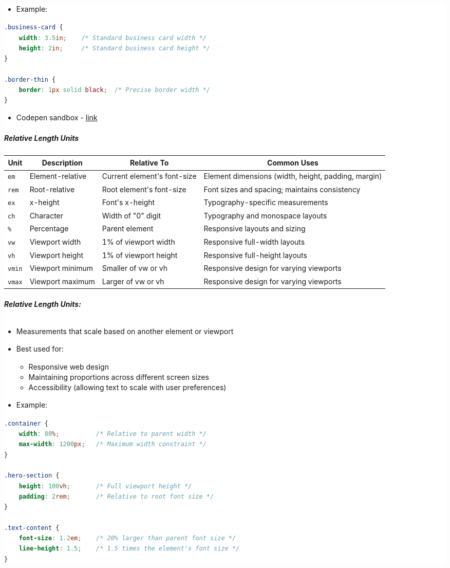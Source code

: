 - Example:

```css
.business-card {
    width: 3.5in;    /* Standard business card width */
    height: 2in;     /* Standard business card height */
}

.border-thin {
    border: 1px solid black;  /* Precise border width */
}
```
- Codepen sandbox - [link](https://codepen.io/shenghongzhong/pen/JoPOmgG)

<iframe height="500" style="width: 100%;" scrolling="no" title="Example-absolute units" src="https://codepen.io/shenghongzhong/embed/JoPOmgG?default-tab=result" frameborder="no" loading="lazy" allowtransparency="true" allowfullscreen="true">
  See the Pen <a href="https://codepen.io/shenghongzhong/pen/JoPOmgG">
  Example-absolute units</a> by Shenghongzhong (<a href="https://codepen.io/shenghongzhong">@shenghongzhong</a>)
  on <a href="https://codepen.io">CodePen</a>.
</iframe>


##### Relative Length Units
| Unit | Description | Relative To | Common Uses |
|------|-------------|-------------|-------------|
| `em` | Element-relative | Current element's font-size | Element dimensions (width, height, padding, margin) |
| `rem` | Root-relative | Root element's font-size | Font sizes and spacing; maintains consistency |
| `ex` | x-height | Font's x-height | Typography-specific measurements |
| `ch` | Character | Width of "0" digit | Typography and monospace layouts |
| `%` | Percentage | Parent element | Responsive layouts and sizing |
| `vw` | Viewport width | 1% of viewport width | Responsive full-width layouts |
| `vh` | Viewport height | 1% of viewport height | Responsive full-height layouts |
| `vmin` | Viewport minimum | Smaller of vw or vh | Responsive design for varying viewports |
| `vmax` | Viewport maximum | Larger of vw or vh | Responsive design for varying viewports |

###### **Relative Length Units:**

- Measurements that scale based on another element or viewport
- Best used for:
  - Responsive web design
  - Maintaining proportions across different screen sizes
  - Accessibility (allowing text to scale with user preferences)

- Example:
```css
.container {
    width: 80%;          /* Relative to parent width */
    max-width: 1200px;   /* Maximum width constraint */
}

.hero-section {
    height: 100vh;       /* Full viewport height */
    padding: 2rem;       /* Relative to root font size */
}

.text-content {
    font-size: 1.2em;    /* 20% larger than parent font size */
    line-height: 1.5;    /* 1.5 times the element's font size */
}
```